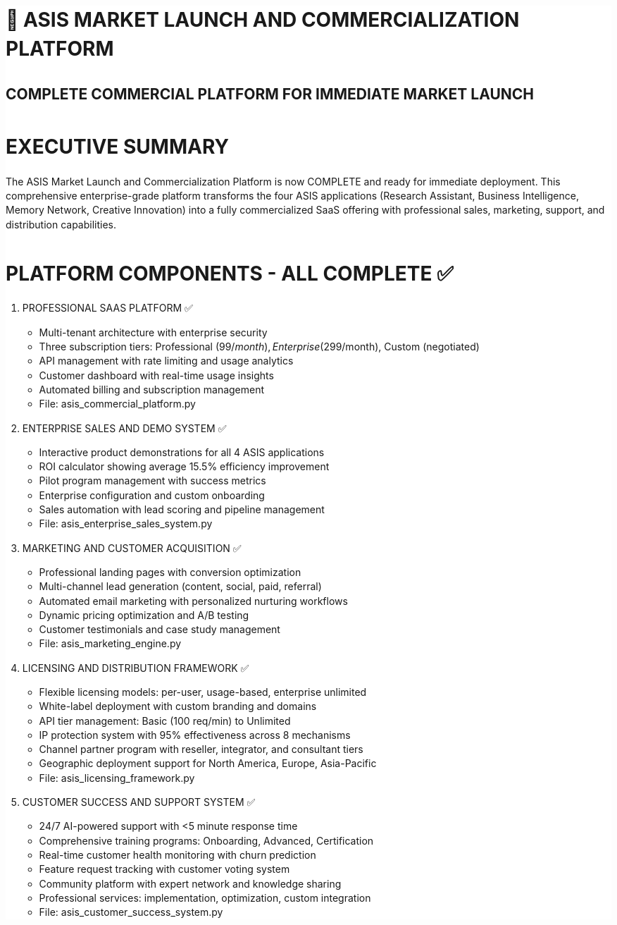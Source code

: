 🚀 ASIS MARKET LAUNCH AND COMMERCIALIZATION PLATFORM
================================================================

COMPLETE COMMERCIAL PLATFORM FOR IMMEDIATE MARKET LAUNCH
---------------------------------------------------------

EXECUTIVE SUMMARY
================

The ASIS Market Launch and Commercialization Platform is now COMPLETE and ready for immediate deployment. This comprehensive enterprise-grade platform transforms the four ASIS applications (Research Assistant, Business Intelligence, Memory Network, Creative Innovation) into a fully commercialized SaaS offering with professional sales, marketing, support, and distribution capabilities.

PLATFORM COMPONENTS - ALL COMPLETE ✅
=====================================

1. PROFESSIONAL SAAS PLATFORM ✅
   - Multi-tenant architecture with enterprise security
   - Three subscription tiers: Professional ($99/month), Enterprise ($299/month), Custom (negotiated)
   - API management with rate limiting and usage analytics
   - Customer dashboard with real-time usage insights
   - Automated billing and subscription management
   - File: asis_commercial_platform.py

2. ENTERPRISE SALES AND DEMO SYSTEM ✅
   - Interactive product demonstrations for all 4 ASIS applications
   - ROI calculator showing average 15.5% efficiency improvement
   - Pilot program management with success metrics
   - Enterprise configuration and custom onboarding
   - Sales automation with lead scoring and pipeline management
   - File: asis_enterprise_sales_system.py

3. MARKETING AND CUSTOMER ACQUISITION ✅
   - Professional landing pages with conversion optimization
   - Multi-channel lead generation (content, social, paid, referral)
   - Automated email marketing with personalized nurturing workflows
   - Dynamic pricing optimization and A/B testing
   - Customer testimonials and case study management
   - File: asis_marketing_engine.py

4. LICENSING AND DISTRIBUTION FRAMEWORK ✅
   - Flexible licensing models: per-user, usage-based, enterprise unlimited
   - White-label deployment with custom branding and domains
   - API tier management: Basic (100 req/min) to Unlimited
   - IP protection system with 95% effectiveness across 8 mechanisms
   - Channel partner program with reseller, integrator, and consultant tiers
   - Geographic deployment support for North America, Europe, Asia-Pacific
   - File: asis_licensing_framework.py

5. CUSTOMER SUCCESS AND SUPPORT SYSTEM ✅
   - 24/7 AI-powered support with <5 minute response time
   - Comprehensive training programs: Onboarding, Advanced, Certification
   - Real-time customer health monitoring with churn prediction
   - Feature request tracking with customer voting system
   - Community platform with expert network and knowledge sharing
   - Professional services: implementation, optimization, custom integration
   - File: asis_customer_success_system.py
